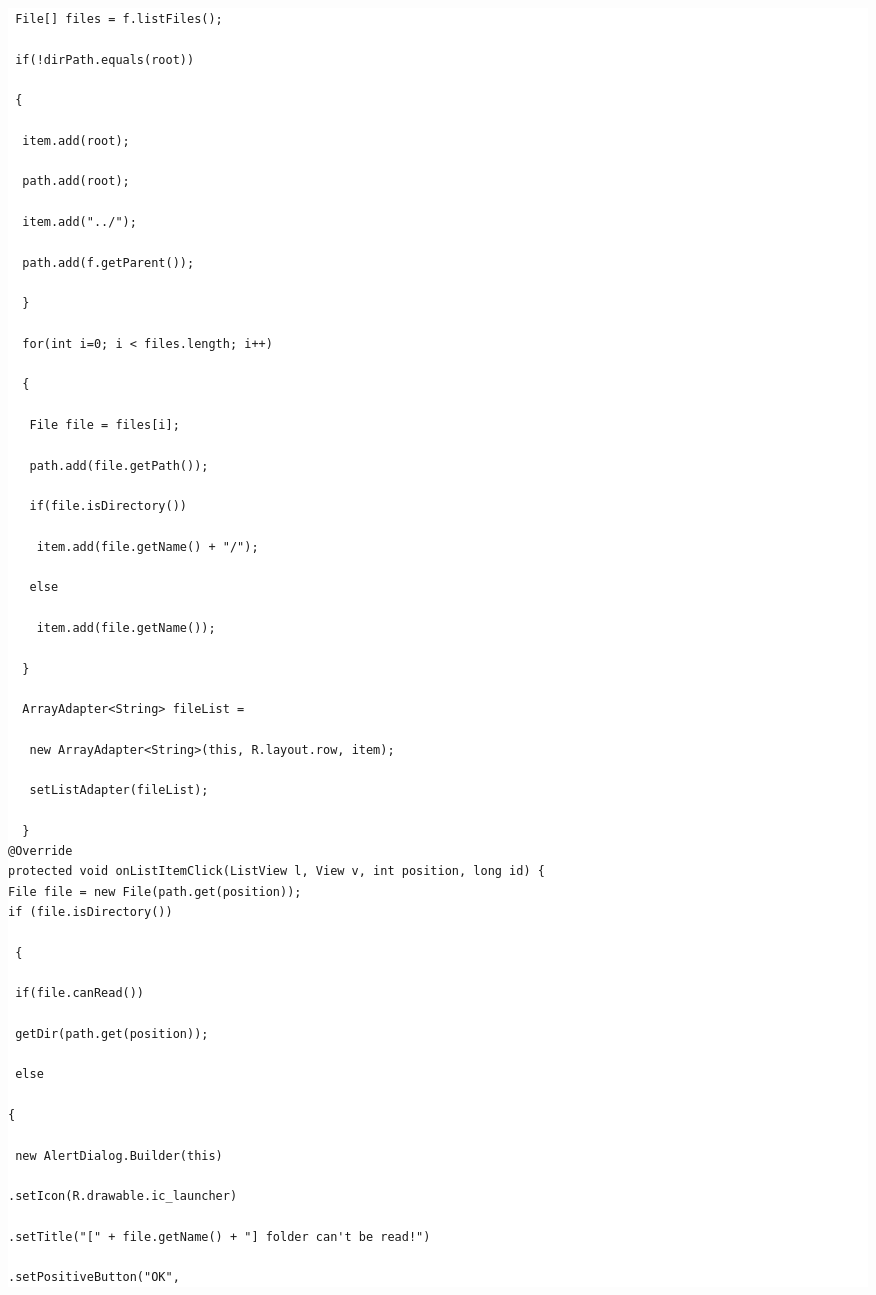 ```
 File[] files = f.listFiles();

 if(!dirPath.equals(root))

 {

  item.add(root);

  path.add(root);

  item.add("../");

  path.add(f.getParent());

  }

  for(int i=0; i < files.length; i++)

  {

   File file = files[i];

   path.add(file.getPath());

   if(file.isDirectory())

    item.add(file.getName() + "/");

   else

    item.add(file.getName());

  }

  ArrayAdapter<String> fileList =

   new ArrayAdapter<String>(this, R.layout.row, item);

   setListAdapter(fileList);

  }
@Override
protected void onListItemClick(ListView l, View v, int position, long id) {
File file = new File(path.get(position));
if (file.isDirectory())

 {

 if(file.canRead())

 getDir(path.get(position));

 else

{

 new AlertDialog.Builder(this)

.setIcon(R.drawable.ic_launcher)

.setTitle("[" + file.getName() + "] folder can't be read!")

.setPositiveButton("OK", 
```